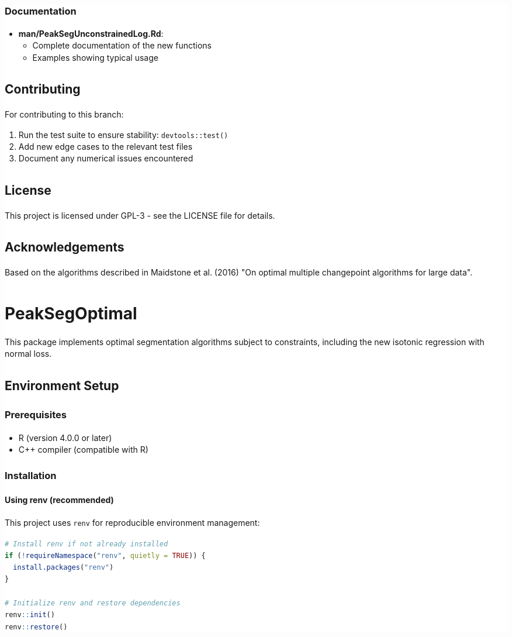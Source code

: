 ### Documentation

- **man/PeakSegUnconstrainedLog.Rd**:
  - Complete documentation of the new functions
  - Examples showing typical usage

## Contributing

For contributing to this branch:

1. Run the test suite to ensure stability: `devtools::test()`
2. Add new edge cases to the relevant test files
3. Document any numerical issues encountered

## License

This project is licensed under GPL-3 - see the LICENSE file for details.

## Acknowledgements

Based on the algorithms described in Maidstone et al. (2016) "On optimal multiple changepoint algorithms for large data".


# PeakSegOptimal

This package implements optimal segmentation algorithms subject to constraints, including the new isotonic regression with normal loss.

## Environment Setup

### Prerequisites

- R (version 4.0.0 or later)
- C++ compiler (compatible with R)

### Installation

#### Using renv (recommended)

This project uses `renv` for reproducible environment management:

```r
# Install renv if not already installed
if (!requireNamespace("renv", quietly = TRUE)) {
  install.packages("renv")
}

# Initialize renv and restore dependencies
renv::init()
renv::restore()
```
